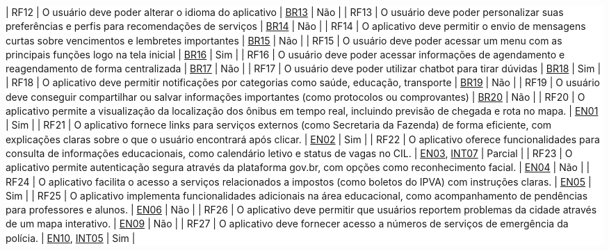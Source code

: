 | RF12   | O usuário deve poder alterar o idioma do aplicativo                                                                                                                     | <a href="../tec_elicitacao/brainstorming/#anchor_BS">BR13</a>                                                                                                                  | Não           |
| RF13   | O usuário deve poder personalizar suas preferências e perfis para recomendações de serviços                                                                             | <a href="../tec_elicitacao/brainstorming/#anchor_BS">BR14</a>                                                                                                                  | Não           |
| RF14   | O aplicativo deve permitir o envio de mensagens curtas sobre vencimentos e lembretes importantes                                                                        | <a href="../tec_elicitacao/brainstorming/#anchor_BS">BR15</a>                                                                                                                  | Não           |
| RF15   | O usuário deve poder acessar um menu com as principais funções logo na tela inicial                                                                                     | <a href="../tec_elicitacao/brainstorming/#anchor_BS">BR16</a>                                                                                                                  | Sim           |
| RF16   | O usuário deve poder acessar informações de agendamento e reagendamento de forma centralizada                                                                           | <a href="../tec_elicitacao/brainstorming/#anchor_BS">BR17</a>                                                                                                                  | Não           |
| RF17   | O usuário deve poder utilizar chatbot para tirar dúvidas                                                                                                                | <a href="../tec_elicitacao/brainstorming/#anchor_BS">BR18</a>                                                                                                                  | Sim           |
| RF18   | O aplicativo deve permitir notificações por categorias como saúde, educação, transporte                                                                                 | <a href="../tec_elicitacao/brainstorming/#anchor_BS">BR19</a>                                                                                                                  | Não           |
| RF19   | O usuário deve conseguir compartilhar ou salvar informações importantes (como protocolos ou comprovantes)                                                               | <a href="../tec_elicitacao/brainstorming/#anchor_BS">BR20</a>                                                                                                                  | Não           |
| RF20   | O aplicativo permite a visualização da localização dos ônibus em tempo real, incluindo previsão de chegada e rota no mapa.                                              | <a href="../tec_elicitacao/entrevista/#anchor_EN">EN01</a>                                                                                                                     | Sim           |
| RF21   | O aplicativo fornece links para serviços externos (como Secretaria da Fazenda) de forma eficiente, com explicações claras sobre o que o usuário encontrará após clicar. | <a href="../tec_elicitacao/entrevista/#anchor_EN">EN02</a>                                                                                                                     | Sim           |
| RF22   | O aplicativo oferece funcionalidades para consulta de informações educacionais, como calendário letivo e status de vagas no CIL.                                        | <a href="../tec_elicitacao/entrevista/#anchor_EN">EN03</a>, <a href="../tec_elicitacao/introspeccao/#anchor_INT">INT07</a>                                                   | Parcial       |
| RF23   | O aplicativo permite autenticação segura através da plataforma gov.br, com opções como reconhecimento facial.                                                           | <a href="../tec_elicitacao/entrevista/#anchor_EN">EN04</a>                                                                                                                     | Não           |
| RF24   | O aplicativo facilita o acesso a serviços relacionados a impostos (como boletos do IPVA) com instruções claras.                                                         | <a href="../tec_elicitacao/entrevista/#anchor_EN">EN05</a>                                                                                                                     | Sim           |
| RF25   | O aplicativo implementa funcionalidades adicionais na área educacional, como acompanhamento de pendências para professores e alunos.                                    | <a href="../tec_elicitacao/entrevista/#anchor_EN">EN06</a>                                                                                                                     | Não           |
| RF26   | O aplicativo deve permitir que usuários reportem problemas da cidade através de um mapa interativo.                                                                     | <a href="../tec_elicitacao/entrevista/#anchor_EN">EN09</a>                                                                                                                     | Não           |
| RF27   | O aplicativo deve fornecer acesso a números de serviços de emergência da polícia.                                                                                       | <a href="../tec_elicitacao/entrevista/#anchor_EN">EN10</a>, <a href="../tec_elicitacao/introspeccao/#anchor_INT">INT05</a>                                                   | Sim           |